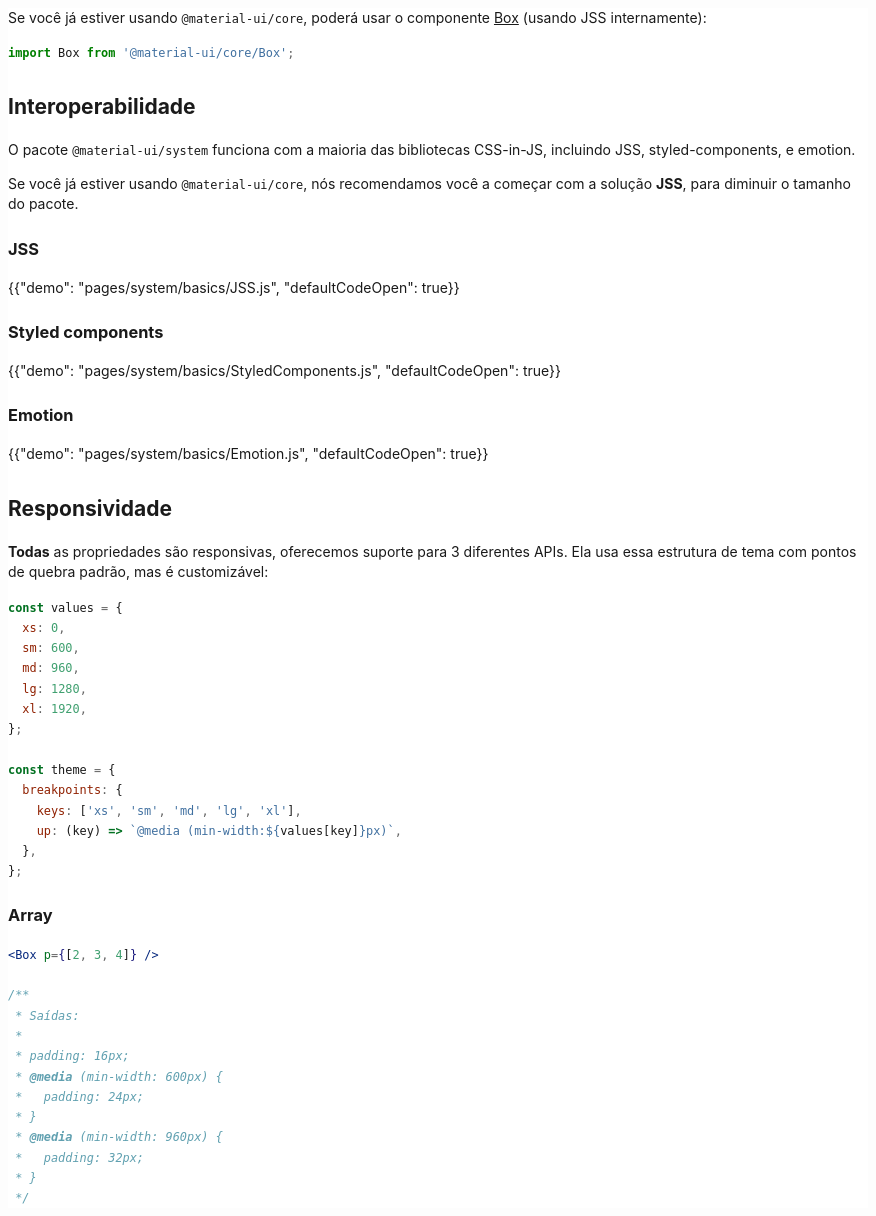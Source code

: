 Se você já estiver usando `@material-ui/core`, poderá usar o componente [Box](/components/box/) (usando JSS internamente):

```jsx
import Box from '@material-ui/core/Box';
```

## Interoperabilidade

O pacote `@material-ui/system` funciona com a maioria das bibliotecas CSS-in-JS, incluindo JSS, styled-components, e emotion.

Se você já estiver usando `@material-ui/core`, nós recomendamos você a começar com a solução **JSS**, para diminuir o tamanho do pacote.

### JSS

{{"demo": "pages/system/basics/JSS.js", "defaultCodeOpen": true}}

### Styled components

{{"demo": "pages/system/basics/StyledComponents.js", "defaultCodeOpen": true}}

### Emotion

{{"demo": "pages/system/basics/Emotion.js", "defaultCodeOpen": true}}

## Responsividade

**Todas** as propriedades são responsivas, oferecemos suporte para 3 diferentes APIs. Ela usa essa estrutura de tema com pontos de quebra padrão, mas é customizável:

```js
const values = {
  xs: 0,
  sm: 600,
  md: 960,
  lg: 1280,
  xl: 1920,
};

const theme = {
  breakpoints: {
    keys: ['xs', 'sm', 'md', 'lg', 'xl'],
    up: (key) => `@media (min-width:${values[key]}px)`,
  },
};
```

### Array

```jsx
<Box p={[2, 3, 4]} />

/**
 * Saídas:
 *
 * padding: 16px;
 * @media (min-width: 600px) {
 *   padding: 24px;
 * }
 * @media (min-width: 960px) {
 *   padding: 32px;
 * }
 */
```
